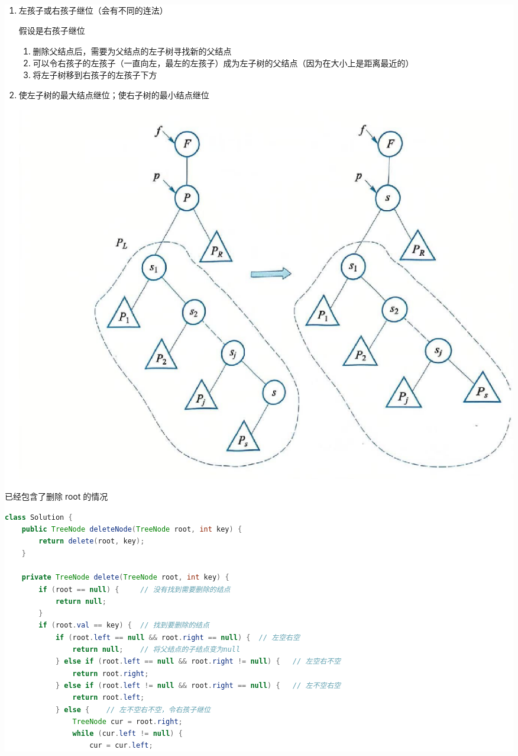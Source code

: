    1. 左孩子或右孩子继位（会有不同的连法）

      假设是右孩子继位

      1. 删除父结点后，需要为父结点的左子树寻找新的父结点
      2. 可以令右孩子的左孩子（一直向左，最左的左孩子）成为左子树的父结点（因为在大小上是距离最近的）
      3. 将左子树移到右孩子的左孩子下方
   2. 使左子树的最大结点继位；使右子树的最小结点继位

      ​![image](assets/image-20241231105431-5h9tqqx.png)​

已经包含了删除 root 的情况​​

```Java
class Solution {
    public TreeNode deleteNode(TreeNode root, int key) {
        return delete(root, key);
    }

    private TreeNode delete(TreeNode root, int key) {
        if (root == null) {     // 没有找到需要删除的结点
            return null;
        }
        if (root.val == key) {  // 找到要删除的结点
            if (root.left == null && root.right == null) {  // 左空右空
                return null;    // 将父结点的子结点变为null
            } else if (root.left == null && root.right != null) {   // 左空右不空
                return root.right;
            } else if (root.left != null && root.right == null) {   // 左不空右空
                return root.left;
            } else {    // 左不空右不空，令右孩子继位
                TreeNode cur = root.right;
                while (cur.left != null) {
                    cur = cur.left;
```